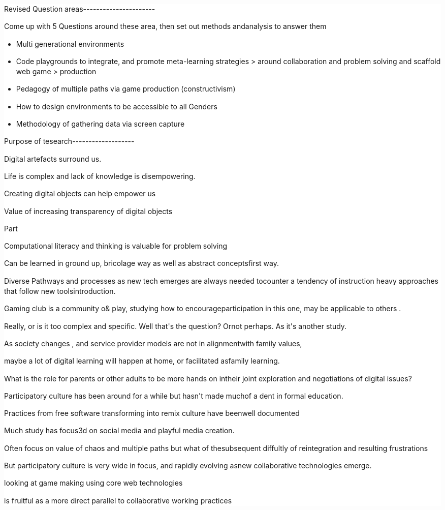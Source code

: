 Revised Question areas----------------------

Come up with 5 Questions around these area, then set out methods andanalysis to answer them

-   Multi generational environments

-   Code playgrounds to integrate, and promote meta-learning strategies    > around collaboration and problem solving and scaffold web game    > production

-   Pedagogy of multiple paths via game production (constructivism)

-   How to design environments to be accessible to all Genders

-   Methodology of gathering data via screen capture

Purpose of tesearch-------------------

Digital artefacts surround us.

Life is complex and lack of knowledge is disempowering.

Creating digital objects can help empower us

Value of increasing transparency of digital objects

Part

Computational literacy and thinking is valuable for problem solving

Can be learned in ground up, bricolage way as well as abstract conceptsfirst way.

Diverse Pathways and processes as new tech emerges are always needed tocounter a tendency of instruction heavy approaches that follow new toolsintroduction.

Gaming club is a community o& play, studying how to encourageparticipation in this one, may be applicable to others .

Really, or is it too complex and specific. Well that's the question? Ornot perhaps. As it's another study.

As society changes , and service provider models are not in alignmentwith family values,

maybe a lot of digital learning will happen at home, or facilitated asfamily learning.

What is the role for parents or other adults to be more hands on intheir joint exploration and negotiations of digital issues?

Participatory culture has been around for a while but hasn't made muchof a dent in formal education.

Practices from free software transforming into remix culture have beenwell documented

Much study has focus3d on social media and playful media creation.

Often focus on value of chaos and multiple paths but what of thesubsequent diffultly of reintegration and resulting frustrations

But participatory culture is very wide in focus, and rapidly evolving asnew collaborative technologies emerge.

looking at game making using core web technologies

is fruitful as a more direct parallel to collaborative working practices
